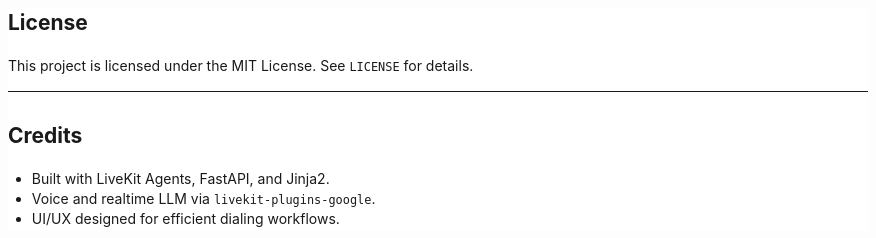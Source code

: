 
## License

This project is licensed under the MIT License. See `LICENSE` for details.

---

## Credits

- Built with LiveKit Agents, FastAPI, and Jinja2.
- Voice and realtime LLM via `livekit-plugins-google`.
- UI/UX designed for efficient dialing workflows.